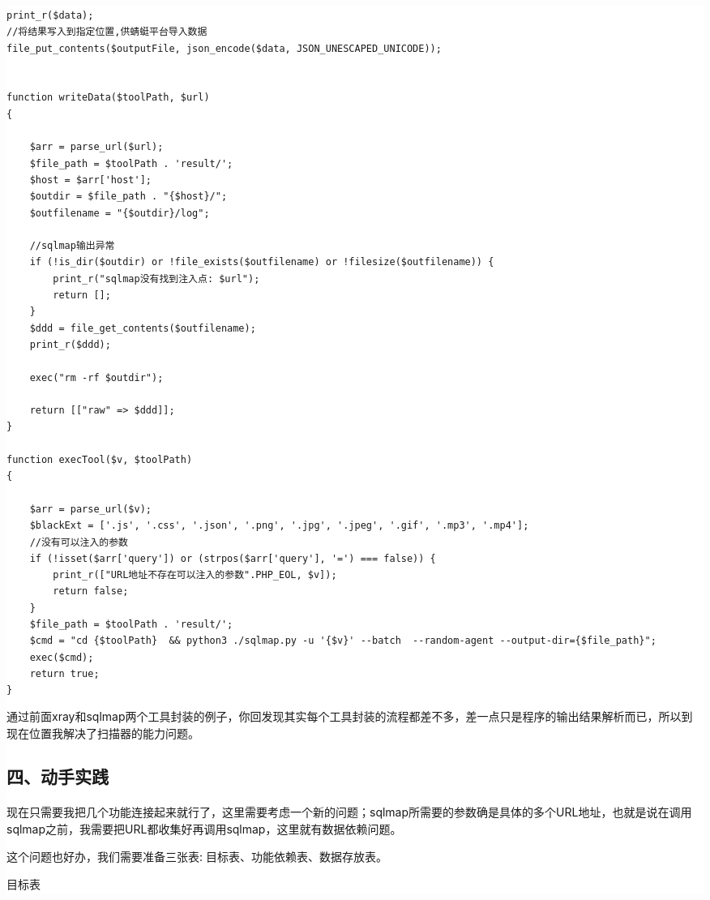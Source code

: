     print_r($data);
    //将结果写入到指定位置,供蜻蜓平台导入数据
    file_put_contents($outputFile, json_encode($data, JSON_UNESCAPED_UNICODE));
    
    
    function writeData($toolPath, $url)
    {
    
        $arr = parse_url($url);
        $file_path = $toolPath . 'result/';
        $host = $arr['host'];
        $outdir = $file_path . "{$host}/";
        $outfilename = "{$outdir}/log";
    
        //sqlmap输出异常
        if (!is_dir($outdir) or !file_exists($outfilename) or !filesize($outfilename)) {
            print_r("sqlmap没有找到注入点: $url");
            return [];
        }
        $ddd = file_get_contents($outfilename);
        print_r($ddd);
    
        exec("rm -rf $outdir");
    
        return [["raw" => $ddd]];
    }
    
    function execTool($v, $toolPath)
    {
    
        $arr = parse_url($v);
        $blackExt = ['.js', '.css', '.json', '.png', '.jpg', '.jpeg', '.gif', '.mp3', '.mp4'];
        //没有可以注入的参数
        if (!isset($arr['query']) or (strpos($arr['query'], '=') === false)) {
            print_r(["URL地址不存在可以注入的参数".PHP_EOL, $v]);
            return false;
        }
        $file_path = $toolPath . 'result/';
        $cmd = "cd {$toolPath}  && python3 ./sqlmap.py -u '{$v}' --batch  --random-agent --output-dir={$file_path}";
        exec($cmd);
        return true;
    }
    
    
    
    

通过前面xray和sqlmap两个工具封装的例子，你回发现其实每个工具封装的流程都差不多，差一点只是程序的输出结果解析而已，所以到现在位置我解决了扫描器的能力问题。

四、动手实践
------

现在只需要我把几个功能连接起来就行了，这里需要考虑一个新的问题；sqlmap所需要的参数确是具体的多个URL地址，也就是说在调用sqlmap之前，我需要把URL都收集好再调用sqlmap，这里就有数据依赖问题。

这个问题也好办，我们需要准备三张表: 目标表、功能依赖表、数据存放表。

目标表
